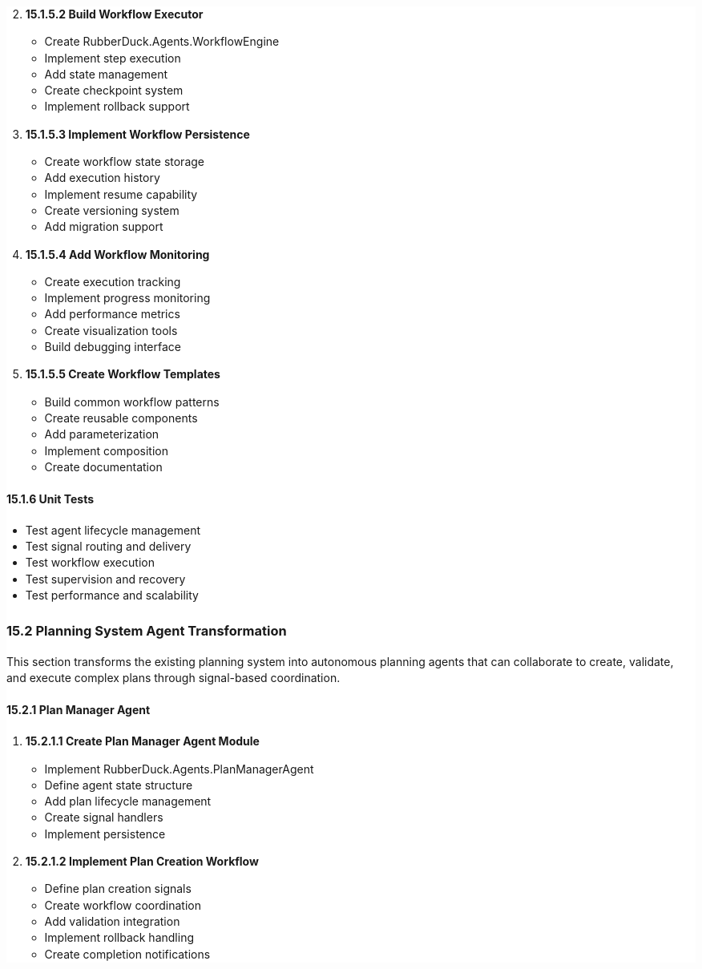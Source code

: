 2. **15.1.5.2 Build Workflow Executor**
   - Create RubberDuck.Agents.WorkflowEngine
   - Implement step execution
   - Add state management
   - Create checkpoint system
   - Implement rollback support

3. **15.1.5.3 Implement Workflow Persistence**
   - Create workflow state storage
   - Add execution history
   - Implement resume capability
   - Create versioning system
   - Add migration support

4. **15.1.5.4 Add Workflow Monitoring**
   - Create execution tracking
   - Implement progress monitoring
   - Add performance metrics
   - Create visualization tools
   - Build debugging interface

5. **15.1.5.5 Create Workflow Templates**
   - Build common workflow patterns
   - Create reusable components
   - Add parameterization
   - Implement composition
   - Create documentation

#### 15.1.6 Unit Tests
- Test agent lifecycle management
- Test signal routing and delivery
- Test workflow execution
- Test supervision and recovery
- Test performance and scalability

### 15.2 Planning System Agent Transformation

This section transforms the existing planning system into autonomous planning agents that can collaborate to create, validate, and execute complex plans through signal-based coordination.

#### 15.2.1 Plan Manager Agent
1. **15.2.1.1 Create Plan Manager Agent Module**
   - Implement RubberDuck.Agents.PlanManagerAgent
   - Define agent state structure
   - Add plan lifecycle management
   - Create signal handlers
   - Implement persistence

2. **15.2.1.2 Implement Plan Creation Workflow**
   - Define plan creation signals
   - Create workflow coordination
   - Add validation integration
   - Implement rollback handling
   - Create completion notifications
